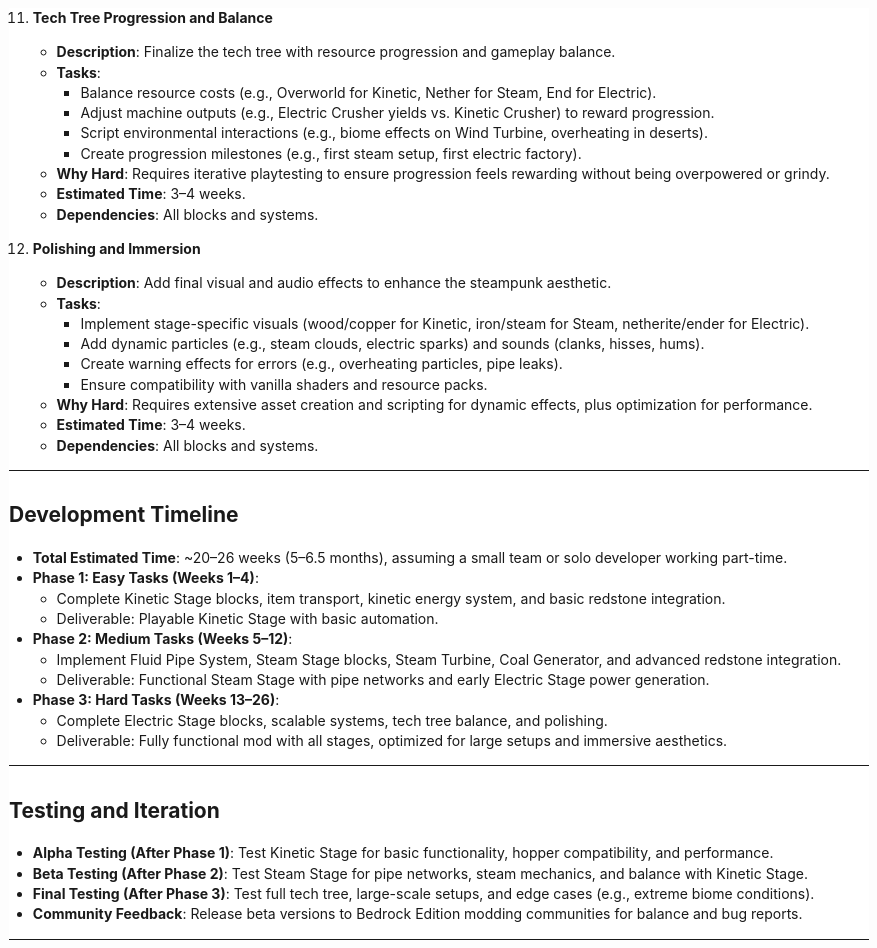 11. **Tech Tree Progression and Balance**
    - **Description**: Finalize the tech tree with resource progression and gameplay balance.
    - **Tasks**:
      - Balance resource costs (e.g., Overworld for Kinetic, Nether for Steam, End for Electric).
      - Adjust machine outputs (e.g., Electric Crusher yields vs. Kinetic Crusher) to reward progression.
      - Script environmental interactions (e.g., biome effects on Wind Turbine, overheating in deserts).
      - Create progression milestones (e.g., first steam setup, first electric factory).
    - **Why Hard**: Requires iterative playtesting to ensure progression feels rewarding without being overpowered or grindy.
    - **Estimated Time**: 3–4 weeks.
    - **Dependencies**: All blocks and systems.

12. **Polishing and Immersion**
    - **Description**: Add final visual and audio effects to enhance the steampunk aesthetic.
    - **Tasks**:
      - Implement stage-specific visuals (wood/copper for Kinetic, iron/steam for Steam, netherite/ender for Electric).
      - Add dynamic particles (e.g., steam clouds, electric sparks) and sounds (clanks, hisses, hums).
      - Create warning effects for errors (e.g., overheating particles, pipe leaks).
      - Ensure compatibility with vanilla shaders and resource packs.
    - **Why Hard**: Requires extensive asset creation and scripting for dynamic effects, plus optimization for performance.
    - **Estimated Time**: 3–4 weeks.
    - **Dependencies**: All blocks and systems.

---

## Development Timeline
- **Total Estimated Time**: ~20–26 weeks (5–6.5 months), assuming a small team or solo developer working part-time.
- **Phase 1: Easy Tasks (Weeks 1–4)**:
  - Complete Kinetic Stage blocks, item transport, kinetic energy system, and basic redstone integration.
  - Deliverable: Playable Kinetic Stage with basic automation.
- **Phase 2: Medium Tasks (Weeks 5–12)**:
  - Implement Fluid Pipe System, Steam Stage blocks, Steam Turbine, Coal Generator, and advanced redstone integration.
  - Deliverable: Functional Steam Stage with pipe networks and early Electric Stage power generation.
- **Phase 3: Hard Tasks (Weeks 13–26)**:
  - Complete Electric Stage blocks, scalable systems, tech tree balance, and polishing.
  - Deliverable: Fully functional mod with all stages, optimized for large setups and immersive aesthetics.

---

## Testing and Iteration
- **Alpha Testing (After Phase 1)**: Test Kinetic Stage for basic functionality, hopper compatibility, and performance.
- **Beta Testing (After Phase 2)**: Test Steam Stage for pipe networks, steam mechanics, and balance with Kinetic Stage.
- **Final Testing (After Phase 3)**: Test full tech tree, large-scale setups, and edge cases (e.g., extreme biome conditions).
- **Community Feedback**: Release beta versions to Bedrock Edition modding communities for balance and bug reports.

---